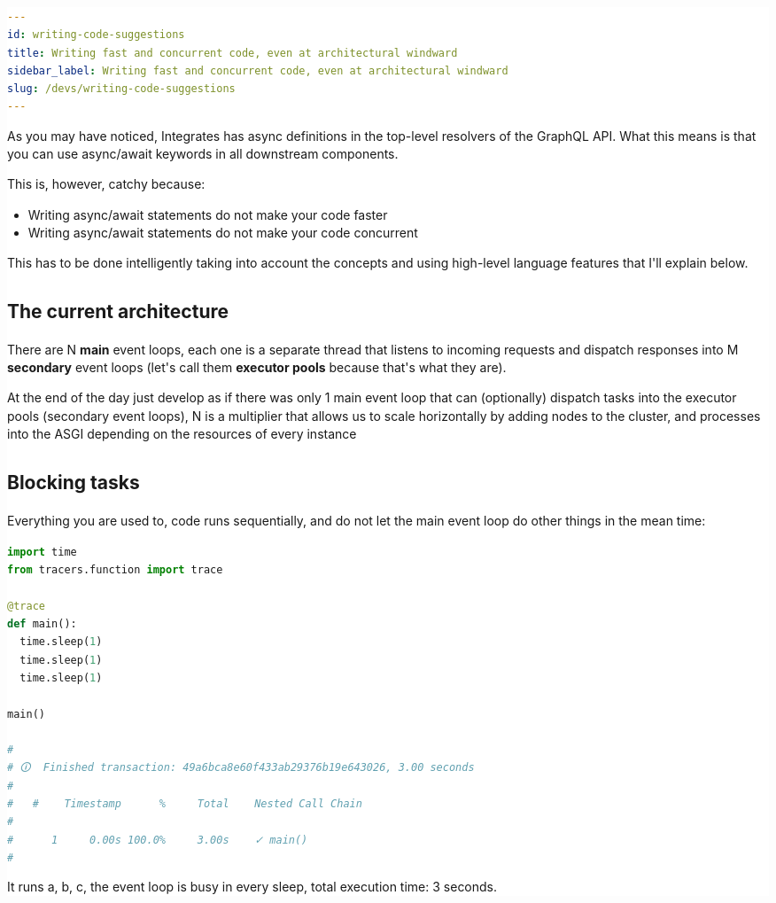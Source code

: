 ```yaml
---
id: writing-code-suggestions
title: Writing fast and concurrent code, even at architectural windward
sidebar_label: Writing fast and concurrent code, even at architectural windward
slug: /devs/writing-code-suggestions
---
```


As you may have noticed, Integrates has async definitions in the top-level resolvers
of the GraphQL API. What this means is that you can use async/await keywords in all
downstream components.

This is, however, catchy because:
- Writing async/await statements do not make your code faster
- Writing async/await statements do not make your code concurrent

This has to be done intelligently taking into account the concepts and using high-level
language features that I'll explain below.

## **The current architecture**

There are N **main** event loops, each one is a separate thread that listens to incoming requests
and dispatch responses into M **secondary** event loops (let's call them **executor pools**
because that's what they are).

At the end of the day just develop as if there was only 1 main event loop that can
(optionally) dispatch tasks into the executor pools (secondary event loops), N is a multiplier
that allows us to scale horizontally by adding nodes to the cluster, and processes into the
ASGI depending on the resources of every instance

## **Blocking tasks**

Everything you are used to, code runs sequentially, and do not let the main event loop do other
things in the mean time:

```py
import time
from tracers.function import trace

@trace
def main():
  time.sleep(1)
  time.sleep(1)
  time.sleep(1)

main()

#
# 🛈  Finished transaction: 49a6bca8e60f433ab29376b19e643026, 3.00 seconds
#
#   #    Timestamp      %     Total    Nested Call Chain
#
#      1     0.00s 100.0%     3.00s    ✓ main()
#
```
It runs a, b, c, the event loop is busy in every sleep, total execution time: 3 seconds.
